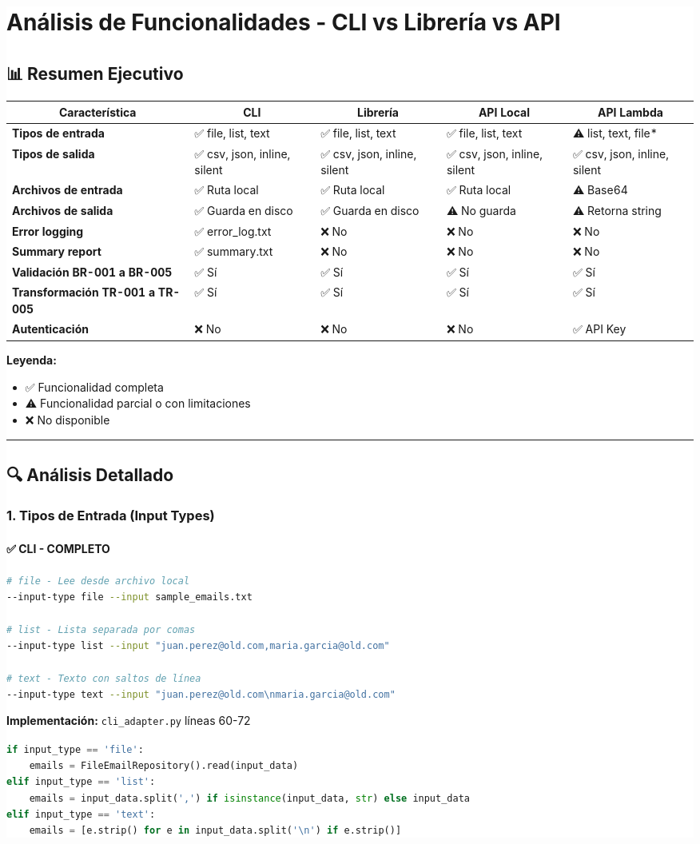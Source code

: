 # Análisis de Funcionalidades - CLI vs Librería vs API

## 📊 Resumen Ejecutivo

| Característica | CLI | Librería | API Local | API Lambda |
|----------------|-----|----------|-----------|------------|
| **Tipos de entrada** | ✅ file, list, text | ✅ file, list, text | ✅ file, list, text | ⚠️ list, text, file* |
| **Tipos de salida** | ✅ csv, json, inline, silent | ✅ csv, json, inline, silent | ✅ csv, json, inline, silent | ✅ csv, json, inline, silent |
| **Archivos de entrada** | ✅ Ruta local | ✅ Ruta local | ✅ Ruta local | ⚠️ Base64 |
| **Archivos de salida** | ✅ Guarda en disco | ✅ Guarda en disco | ⚠️ No guarda | ⚠️ Retorna string |
| **Error logging** | ✅ error_log.txt | ❌ No | ❌ No | ❌ No |
| **Summary report** | ✅ summary.txt | ❌ No | ❌ No | ❌ No |
| **Validación BR-001 a BR-005** | ✅ Sí | ✅ Sí | ✅ Sí | ✅ Sí |
| **Transformación TR-001 a TR-005** | ✅ Sí | ✅ Sí | ✅ Sí | ✅ Sí |
| **Autenticación** | ❌ No | ❌ No | ❌ No | ✅ API Key |

**Leyenda:**
- ✅ Funcionalidad completa
- ⚠️ Funcionalidad parcial o con limitaciones
- ❌ No disponible

---

## 🔍 Análisis Detallado

### 1. Tipos de Entrada (Input Types)

#### ✅ CLI - COMPLETO
```bash
# file - Lee desde archivo local
--input-type file --input sample_emails.txt

# list - Lista separada por comas
--input-type list --input "juan.perez@old.com,maria.garcia@old.com"

# text - Texto con saltos de línea
--input-type text --input "juan.perez@old.com\nmaria.garcia@old.com"
```

**Implementación:** `cli_adapter.py` líneas 60-72
```python
if input_type == 'file':
    emails = FileEmailRepository().read(input_data)
elif input_type == 'list':
    emails = input_data.split(',') if isinstance(input_data, str) else input_data
elif input_type == 'text':
    emails = [e.strip() for e in input_data.split('\n') if e.strip()]
```
